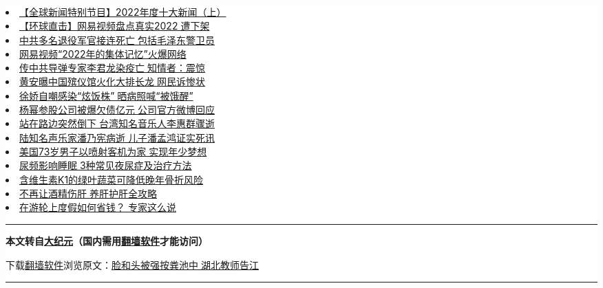 <li><a href="https://github.com/19920513/djy/blob/master/gb/22/12/31/n13896088.md#1">【全球新闻特别节目】2022年度十大新闻（上）</a></li>
<li><a href="https://github.com/19920513/djy/blob/master/gb/22/12/30/n13895678.md#1">【环球直击】网易视频盘点真实2022 遭下架</a></li>
<li><a href="https://github.com/19920513/djy/blob/master/gb/22/12/29/n13893987.md#1">中共多名退役军官接连死亡 包括毛泽东警卫员</a></li>
<li><a href="https://github.com/19920513/djy/blob/master/gb/22/12/29/n13894498.md#1">网易视频“2022年的集体记忆”火爆网络</a></li>
<li><a href="https://github.com/19920513/djy/blob/master/gb/22/12/29/n13893955.md#1">传中共导弹专家李君龙染疫亡 知情者：震惊</a></li>
<li><a href="https://github.com/19920513/djy/blob/master/gb/22/12/30/n13894733.md#1">黄安曝中国殡仪馆火化大排长龙 网民诉惨状</a></li>
<li><a href="https://github.com/19920513/djy/blob/master/gb/22/12/28/n13893835.md#1">徐娇自嘲感染“炫饭株” 晒病照喊“被饿醒”</a></li>
<li><a href="https://github.com/19920513/djy/blob/master/gb/22/12/29/n13894649.md#1">杨幂参股公司被爆欠债亿元 公司官方微博回应</a></li>
<li><a href="https://github.com/19920513/djy/blob/master/gb/22/12/29/n13894614.md#1">站在路边突然倒下 台湾知名音乐人李惠群骤逝</a></li>
<li><a href="https://github.com/19920513/djy/blob/master/gb/22/12/28/n13893867.md#1">陆知名声乐家潘乃宪病逝 儿子潘孟鸿证实死讯</a></li>
<li><a href="https://github.com/19920513/djy/blob/master/gb/22/12/29/n13894250.md#1">美国73岁男子以喷射客机为家 实现年少梦想</a></li>
<li><a href="https://github.com/19920513/djy/blob/master/gb/22/12/28/n13893675.md#1">尿频影响睡眠 3种常见夜尿症及治疗方法</a></li>
<li><a href="https://github.com/19920513/djy/blob/master/gb/22/12/29/n13894434.md#1">含维生素K1的绿叶蔬菜可降低晚年骨折风险</a></li>
<li><a href="https://github.com/19920513/djy/blob/master/gb/22/12/12/n13883334.md#1">不再让酒精伤肝 养肝护肝全攻略</a></li>
<li><a href="https://github.com/19920513/djy/blob/master/gb/22/12/30/n13895183.md#1">在游轮上度假如何省钱？ 专家这么说</a></li>
<hr>

<strong>本文转自<a href="https://www.epochtimes.com">大纪元</a>（国内需用<a href="https://github.com/19920513/www/blob/master/README.md#8">翻墙软件</a>才能访问）</strong><p>下载<a href="https://github.com/19920513/www/blob/master/README.md#8">翻墙软件</a>浏览原文：<a href="https://www.epochtimes.com/gb/15/8/30/n4516257.htm">脸和头被强按粪池中 湖北教师告江</a></p><hr>
